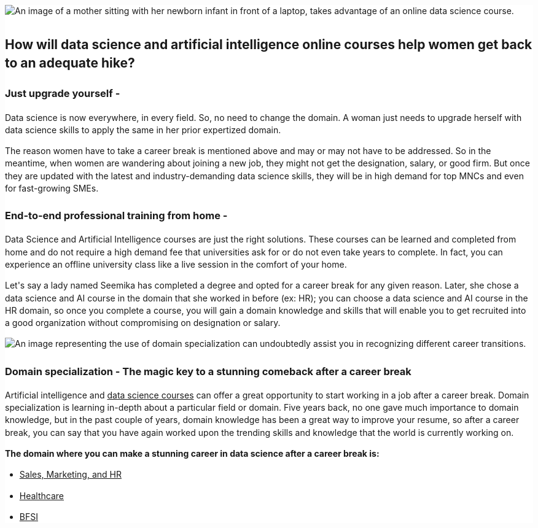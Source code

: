 <Image src="https://learnbay-wb.s3.ap-south-1.amazonaws.com/main-blog/blog/data-w3.jpg" style="width:100%" class="img" alt="An image of a mother sitting with her newborn infant in front of a laptop, takes advantage of an online data science course."/>

## How will data science and artificial intelligence online courses help women get back to an adequate hike?

### Just upgrade yourself -    

Data science is now everywhere, in every field. So, no need to change the domain. A woman just needs to upgrade herself with data science skills to apply the same in her prior expertized domain.

The reason women have to take a career break is mentioned above and may or may not have to be addressed. So in the meantime, when women are wandering about joining a new job, they might not get the designation, salary, or good firm. But once they are updated with the latest and industry-demanding data science skills, they will be in high demand for top MNCs and even for fast-growing SMEs.

### End-to-end professional training from home -    

Data Science and Artificial Intelligence courses are just the right solutions. These courses can be learned and completed from home and do not require a high demand fee that universities ask for or do not even take years to complete. In fact, you can experience an offline university class like a live session in the comfort of your home.

Let's say a lady named Seemika has completed a degree and opted for a career break for any given reason. Later, she chose a data science and AI course in the domain that she worked in before (ex: HR); you can choose a data science and AI course in the HR domain, so once you complete a course, you will gain a domain knowledge and skills that will enable you to get recruited into a good organization without compromising on designation or salary.

<Image src="https://learnbay-wb.s3.ap-south-1.amazonaws.com/main-blog/blog/data-w4.jpg" style="width:100%" class="img" alt="An image representing the use of domain specialization can undoubtedly assist you in recognizing different career transitions."/>

### Domain specialization - The magic key to a stunning comeback after a career break    

Artificial intelligence and <a href="https://www.learnbay.co/data-science-ai-for-managers" target="_blank">data science courses</a> can offer a great opportunity to start working in a job after a career break. Domain specialization is learning in-depth about a particular field or domain. Five years back, no one gave much importance to domain knowledge, but in the past couple of years, domain knowledge has been a great way to improve your resume, so after a career break, you can say that you have again worked upon the trending skills and knowledge that the world is currently working on.

**The domain where you can make a stunning career in data science after a career break is:** 

- <a href="https://drive.google.com/file/d/1fs6RdIVrJoKCgHbUpCsgouyiA9jbeWO5/view" target="_blank" rel="nofollow">Sales, Marketing, and HR</a>

- <a href="https://brochureslearnbay.s3.ap-south-1.amazonaws.com/Healthcare%2C+Pharma+and+Clinical+Research++Domain+Elective+.pdf" target="_blank" rel="nofollow">Healthcare</a>

- <a href="https://brochureslearnbay.s3.ap-south-1.amazonaws.com/BFSI++Domain+Elective+.pdf" target="_blank" rel="nofollow">BFSI</a>
